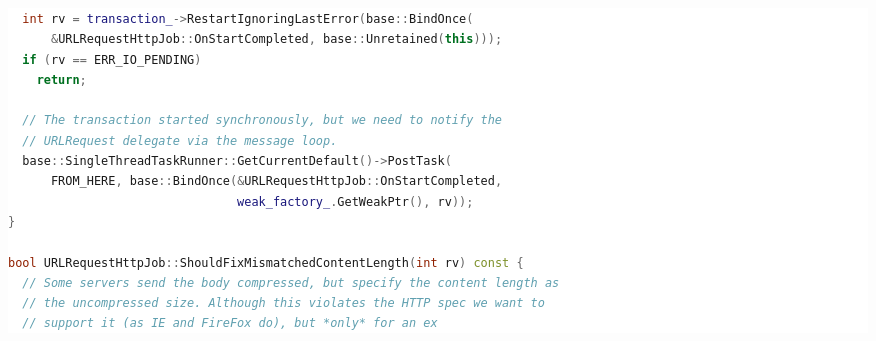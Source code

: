 ```cpp
  int rv = transaction_->RestartIgnoringLastError(base::BindOnce(
      &URLRequestHttpJob::OnStartCompleted, base::Unretained(this)));
  if (rv == ERR_IO_PENDING)
    return;

  // The transaction started synchronously, but we need to notify the
  // URLRequest delegate via the message loop.
  base::SingleThreadTaskRunner::GetCurrentDefault()->PostTask(
      FROM_HERE, base::BindOnce(&URLRequestHttpJob::OnStartCompleted,
                                weak_factory_.GetWeakPtr(), rv));
}

bool URLRequestHttpJob::ShouldFixMismatchedContentLength(int rv) const {
  // Some servers send the body compressed, but specify the content length as
  // the uncompressed size. Although this violates the HTTP spec we want to
  // support it (as IE and FireFox do), but *only* for an ex
```